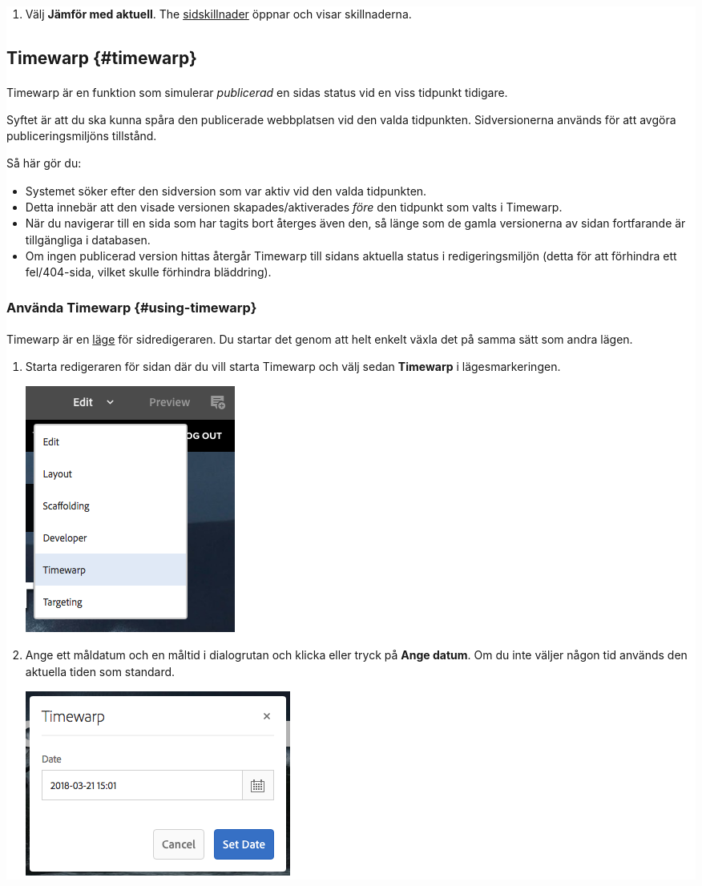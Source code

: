 1. Välj **Jämför med aktuell**. The [sidskillnader](/help/sites-authoring/page-diff.md) öppnar och visar skillnaderna.

## Timewarp {#timewarp}

Timewarp är en funktion som simulerar *publicerad* en sidas status vid en viss tidpunkt tidigare.

Syftet är att du ska kunna spåra den publicerade webbplatsen vid den valda tidpunkten. Sidversionerna används för att avgöra publiceringsmiljöns tillstånd.

Så här gör du:

* Systemet söker efter den sidversion som var aktiv vid den valda tidpunkten.
* Detta innebär att den visade versionen skapades/aktiverades *före* den tidpunkt som valts i Timewarp.
* När du navigerar till en sida som har tagits bort återges även den, så länge som de gamla versionerna av sidan fortfarande är tillgängliga i databasen.
* Om ingen publicerad version hittas återgår Timewarp till sidans aktuella status i redigeringsmiljön (detta för att förhindra ett fel/404-sida, vilket skulle förhindra bläddring).

### Använda Timewarp {#using-timewarp}

Timewarp är en [läge](/help/sites-authoring/author-environment-tools.md#page-modes) för sidredigeraren. Du startar det genom att helt enkelt växla det på samma sätt som andra lägen.

1. Starta redigeraren för sidan där du vill starta Timewarp och välj sedan **Timewarp** i lägesmarkeringen.

   ![screen_shot_2018-03-21at155416](assets/screen_shot_2018-03-21at155416.png)

1. Ange ett måldatum och en måltid i dialogrutan och klicka eller tryck på **Ange datum**. Om du inte väljer någon tid används den aktuella tiden som standard.

   ![screen_shot_2018-03-21at155513](assets/screen_shot_2018-03-21at155513.png)
